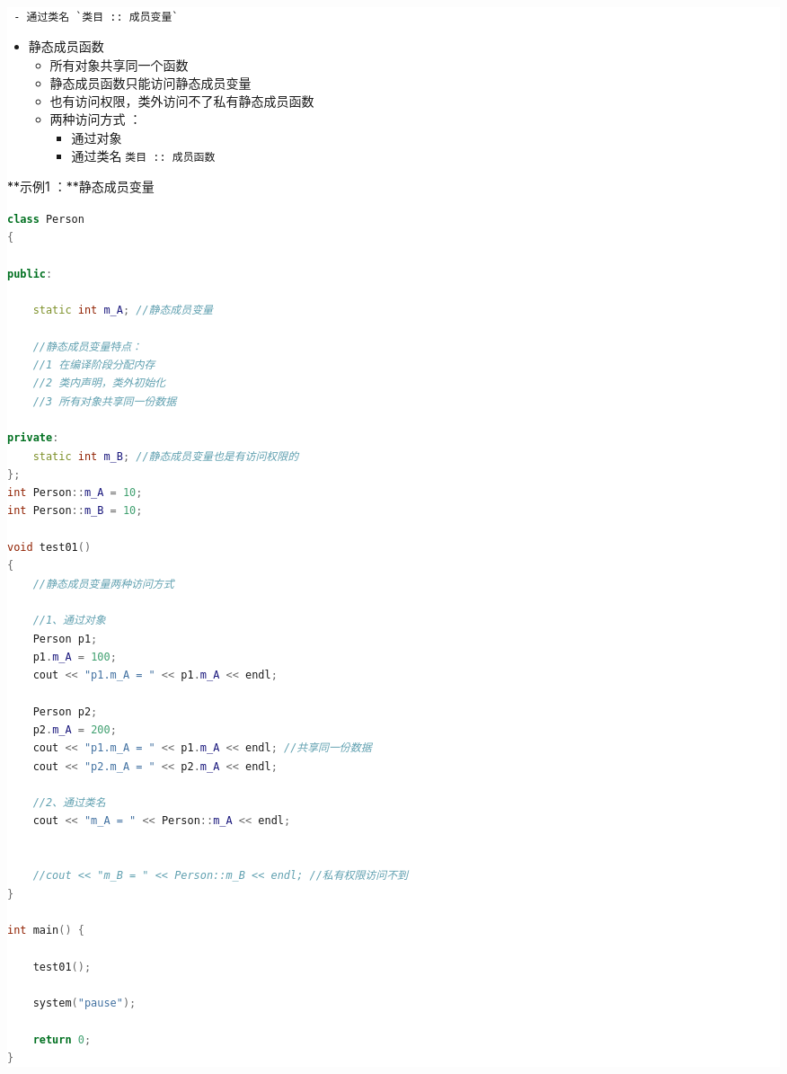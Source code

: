      - 通过类名 `类目 :: 成员变量`
   
       
   
*  静态成员函数
   *  所有对象共享同一个函数
   *  静态成员函数只能访问静态成员变量
   *  也有访问权限，类外访问不了私有静态成员函数
   *  两种访问方式 ： 
      - 通过对象
      - 通过类名 `类目 :: 成员函数`



**示例1 ：**静态成员变量

```c++
class Person
{
	
public:

	static int m_A; //静态成员变量

	//静态成员变量特点：
	//1 在编译阶段分配内存
	//2 类内声明，类外初始化
	//3 所有对象共享同一份数据

private:
	static int m_B; //静态成员变量也是有访问权限的
};
int Person::m_A = 10;
int Person::m_B = 10;

void test01()
{
	//静态成员变量两种访问方式

	//1、通过对象
	Person p1;
	p1.m_A = 100;
	cout << "p1.m_A = " << p1.m_A << endl;

	Person p2;
	p2.m_A = 200;
	cout << "p1.m_A = " << p1.m_A << endl; //共享同一份数据
	cout << "p2.m_A = " << p2.m_A << endl;

	//2、通过类名
	cout << "m_A = " << Person::m_A << endl;


	//cout << "m_B = " << Person::m_B << endl; //私有权限访问不到
}

int main() {

	test01();

	system("pause");

	return 0;
}
```
